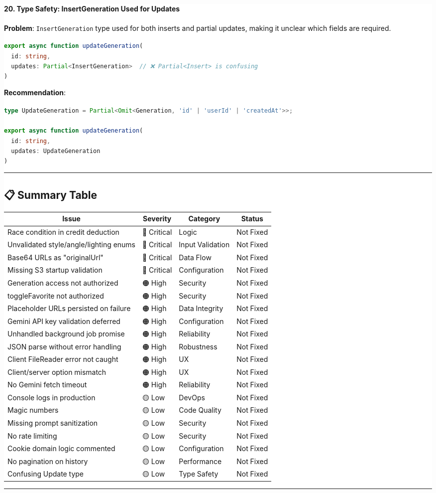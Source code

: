 
#### 20. **Type Safety: InsertGeneration Used for Updates**
**Problem**: `InsertGeneration` type used for both inserts and partial updates, making it unclear which fields are required.

```typescript
export async function updateGeneration(
  id: string,
  updates: Partial<InsertGeneration>  // ❌ Partial<Insert> is confusing
)
```

**Recommendation**:
```typescript
type UpdateGeneration = Partial<Omit<Generation, 'id' | 'userId' | 'createdAt'>>;

export async function updateGeneration(
  id: string,
  updates: UpdateGeneration
)
```

---

## 📋 Summary Table

| Issue | Severity | Category | Status |
|-------|----------|----------|--------|
| Race condition in credit deduction | 🔴 Critical | Logic | Not Fixed |
| Unvalidated style/angle/lighting enums | 🔴 Critical | Input Validation | Not Fixed |
| Base64 URLs as "originalUrl" | 🔴 Critical | Data Flow | Not Fixed |
| Missing S3 startup validation | 🔴 Critical | Configuration | Not Fixed |
| Generation access not authorized | 🟠 High | Security | Not Fixed |
| toggleFavorite not authorized | 🟠 High | Security | Not Fixed |
| Placeholder URLs persisted on failure | 🟠 High | Data Integrity | Not Fixed |
| Gemini API key validation deferred | 🟠 High | Configuration | Not Fixed |
| Unhandled background job promise | 🟠 High | Reliability | Not Fixed |
| JSON parse without error handling | 🟠 High | Robustness | Not Fixed |
| Client FileReader error not caught | 🟠 High | UX | Not Fixed |
| Client/server option mismatch | 🟠 High | UX | Not Fixed |
| No Gemini fetch timeout | 🟠 High | Reliability | Not Fixed |
| Console logs in production | 🟡 Low | DevOps | Not Fixed |
| Magic numbers | 🟡 Low | Code Quality | Not Fixed |
| Missing prompt sanitization | 🟡 Low | Security | Not Fixed |
| No rate limiting | 🟡 Low | Security | Not Fixed |
| Cookie domain logic commented | 🟡 Low | Configuration | Not Fixed |
| No pagination on history | 🟡 Low | Performance | Not Fixed |
| Confusing Update type | 🟡 Low | Type Safety | Not Fixed |

---